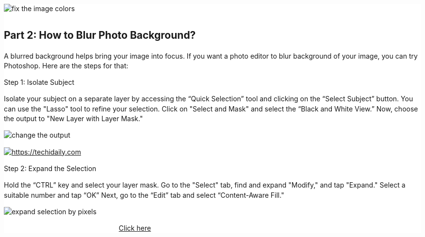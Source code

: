![fix the image colors](https://images.wondershare.com/filmora/article-images/2022/edit-blur-or-remove-photo-background-6.jpg)

## Part 2: How to Blur Photo Background?

A blurred background helps bring your image into focus. If you want a photo editor to blur background of your image, you can try Photoshop. Here are the steps for that:

Step 1: Isolate Subject

Isolate your subject on a separate layer by accessing the “Quick Selection” tool and clicking on the “Select Subject” button. You can use the "Lasso" tool to refine your selection. Click on "Select and Mask" and select the “Black and White View.” Now, choose the output to "New Layer with Layer Mask."

![change the output](https://images.wondershare.com/filmora/article-images/2022/edit-blur-or-remove-photo-background-7.jpg)






<a href="https://ursime.pxf.io/c/5597632/2136548/16384" target="_top" id="2136548">
  <img src="//a.impactradius-go.com/display-ad/16384-2136548" border="0" alt="https://techidaily.com" width="728" height="90"/>
</a>
<img height="0" width="0" src="https://ursime.pxf.io/i/5597632/2136548/16384" style="position:absolute;visibility:hidden;" border="0" />





Step 2: Expand the Selection

Hold the “CTRL” key and select your layer mask. Go to the "Select" tab, find and expand "Modify," and tap "Expand." Select a suitable number and tap “OK” Next, go to the “Edit” tab and select “Content-Aware Fill."

![expand selection by pixels](https://images.wondershare.com/filmora/article-images/2022/edit-blur-or-remove-photo-background-8.jpg)






<span id="1424528">
					<video width="864" height="1536" style="cursor:pointer"
           poster="//a.impactradius-go.com/display-clicktoplayimage/1424528.png"
           onclick="if(!this.playClicked){this.play();this.setAttribute('controls',true);this.playClicked=true;}">
	   <source src="//a.impactradius-go.com/display-ad/16446-1424528">
	   <img src="//a.impactradius-go.com/display-clicktoplayimage/1424528.png" style="border: none; height: 100%; width: 100%; object-fit: contain">
	</video>
	<div style="width:540px;text-align:center"><a href="javascript:window.open(decodeURIComponent('https%3A%2F%2Flaganoo.pxf.io%2Fc%2F5597632%2F1424528%2F16446'), '_blank');void(0);">Click here</a></div>
</span>
<img height="0" width="0" src="https://imp.pxf.io/i/5597632/1424528/16446" style="position:absolute;visibility:hidden;" border="0" />

